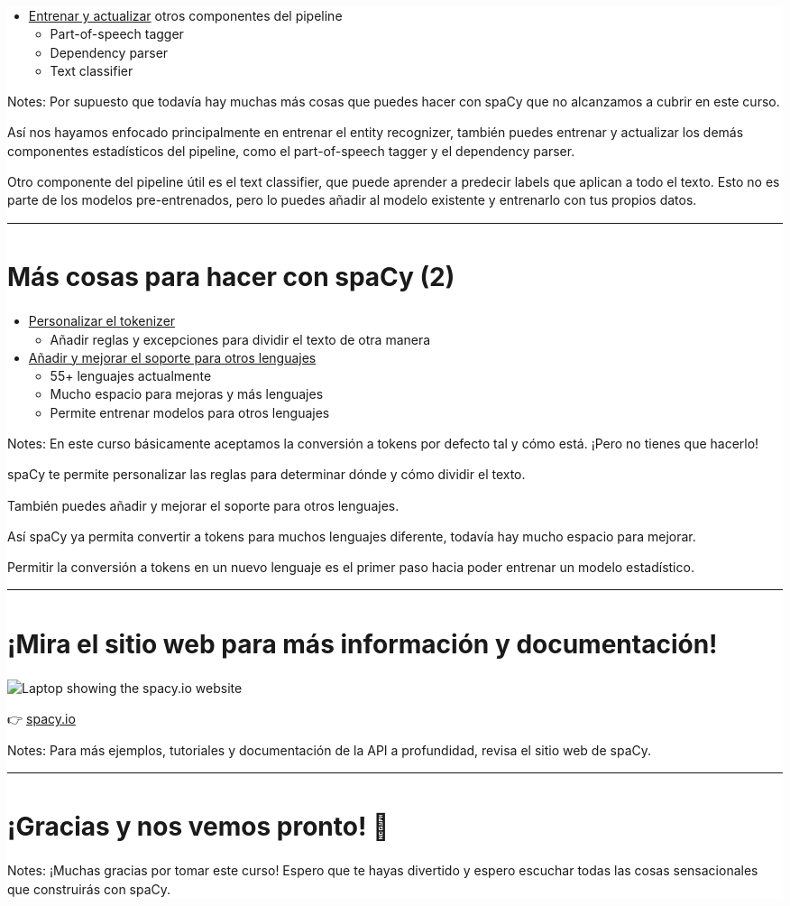 - [Entrenar y actualizar](https://spacy.io/usage/training) otros componentes del pipeline
  - Part-of-speech tagger
  - Dependency parser
  - Text classifier

Notes: Por supuesto que todavía hay muchas más cosas que puedes hacer con spaCy que no alcanzamos a cubrir en este curso.

Así nos hayamos enfocado principalmente en entrenar el entity recognizer, también puedes entrenar y actualizar los demás componentes estadísticos del pipeline, como el part-of-speech tagger y el dependency parser.

Otro componente del pipeline útil es el text classifier, que puede aprender a predecir labels que aplican a todo el texto. Esto no es parte de los modelos pre-entrenados, pero lo puedes añadir al modelo existente y entrenarlo con tus propios datos.

---

# Más cosas para hacer con spaCy (2)

- [Personalizar el tokenizer](https://spacy.io/usage/linguistic-features#tokenization)
  - Añadir reglas y excepciones para dividir el texto de otra manera
- [Añadir y mejorar el soporte para otros lenguajes](https://spacy.io/usage/adding-languages)
  - 55+ lenguajes actualmente
  - Mucho espacio para mejoras y más lenguajes
  - Permite entrenar modelos para otros lenguajes

Notes: En este curso básicamente aceptamos la conversión a tokens por defecto tal y cómo está. ¡Pero no tienes que hacerlo!

spaCy te permite personalizar las reglas para determinar dónde y cómo dividir el texto.

También puedes añadir y mejorar el soporte para otros lenguajes.

Así spaCy ya permita convertir a tokens para muchos lenguajes diferente, todavía hay mucho espacio para mejorar.

Permitir la conversión a tokens en un nuevo lenguaje es el primer paso hacia poder entrenar un modelo estadístico.

---

# ¡Mira el sitio web para más información y documentación!

<img src="/website.png" alt="Laptop showing the spacy.io website" width="50%" />

👉 [spacy.io](https://spacy.io)

Notes: Para más ejemplos, tutoriales y documentación de la API a profundidad, revisa el sitio web de spaCy.

---

# ¡Gracias y nos vemos pronto! 👋

Notes: ¡Muchas gracias por tomar este curso! Espero que te hayas divertido y espero escuchar todas las cosas sensacionales que construirás con spaCy.

